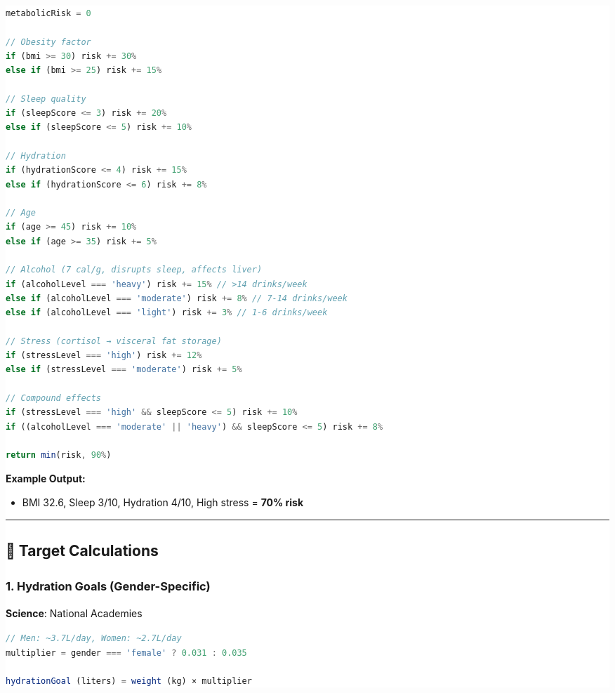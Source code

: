 ```typescript
metabolicRisk = 0

// Obesity factor
if (bmi >= 30) risk += 30%
else if (bmi >= 25) risk += 15%

// Sleep quality
if (sleepScore <= 3) risk += 20%
else if (sleepScore <= 5) risk += 10%

// Hydration
if (hydrationScore <= 4) risk += 15%
else if (hydrationScore <= 6) risk += 8%

// Age
if (age >= 45) risk += 10%
else if (age >= 35) risk += 5%

// Alcohol (7 cal/g, disrupts sleep, affects liver)
if (alcoholLevel === 'heavy') risk += 15% // >14 drinks/week
else if (alcoholLevel === 'moderate') risk += 8% // 7-14 drinks/week
else if (alcoholLevel === 'light') risk += 3% // 1-6 drinks/week

// Stress (cortisol → visceral fat storage)
if (stressLevel === 'high') risk += 12%
else if (stressLevel === 'moderate') risk += 5%

// Compound effects
if (stressLevel === 'high' && sleepScore <= 5) risk += 10%
if ((alcoholLevel === 'moderate' || 'heavy') && sleepScore <= 5) risk += 8%

return min(risk, 90%)
```

**Example Output:**
- BMI 32.6, Sleep 3/10, Hydration 4/10, High stress = **70% risk**

---

## 🎯 Target Calculations

### 1. Hydration Goals (Gender-Specific)

**Science**: National Academies

```typescript
// Men: ~3.7L/day, Women: ~2.7L/day
multiplier = gender === 'female' ? 0.031 : 0.035

hydrationGoal (liters) = weight (kg) × multiplier
```

